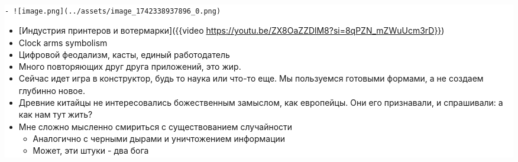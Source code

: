 	- ![image.png](../assets/image_1742338937896_0.png)
- [Индустрия принтеров и вотермарки]({{video https://youtu.be/ZX8OaZZDlM8?si=8qPZN_mZWuUcm3rD}})
- Clock arms symbolism
- Цифровой феодализм, касты, единый работодатель
- Много повторяющих друг друга приложений, это жир.
- Сейчас идет игра в конструктор, будь то наука или что-то еще. Мы пользуемся готовыми формами, а не создаем глубинно новое.
- Древние китайцы не интересовались божественным замыслом, как европейцы. Они его признавали, и спрашивали: а как нам тут жить?
- Мне сложно мысленно смириться с существованием случайности
	- Аналогично с черными дырами и уничтожением информации
	- Может, эти штуки - два бога